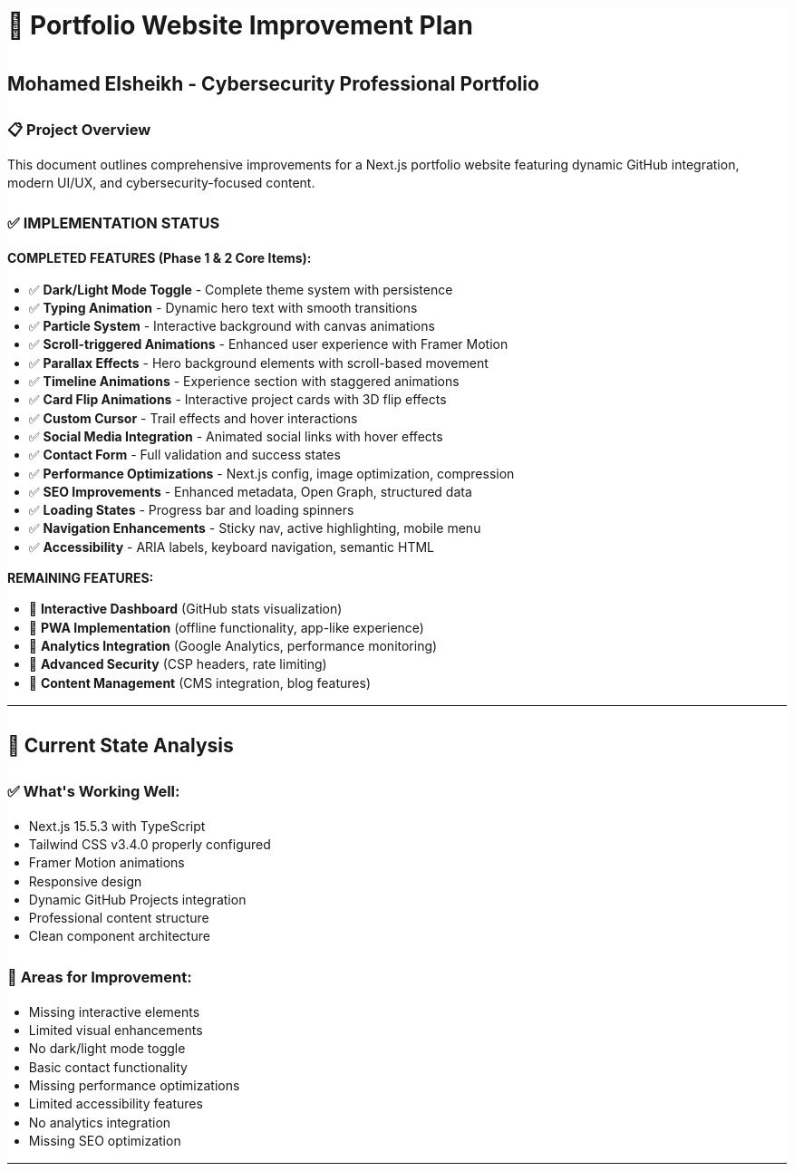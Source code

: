 # 🚀 Portfolio Website Improvement Plan
## Mohamed Elsheikh - Cybersecurity Professional Portfolio

### 📋 **Project Overview**
This document outlines comprehensive improvements for a Next.js portfolio website featuring dynamic GitHub integration, modern UI/UX, and cybersecurity-focused content.

### ✅ **IMPLEMENTATION STATUS**
**COMPLETED FEATURES (Phase 1 & 2 Core Items):**
- ✅ **Dark/Light Mode Toggle** - Complete theme system with persistence
- ✅ **Typing Animation** - Dynamic hero text with smooth transitions  
- ✅ **Particle System** - Interactive background with canvas animations
- ✅ **Scroll-triggered Animations** - Enhanced user experience with Framer Motion
- ✅ **Parallax Effects** - Hero background elements with scroll-based movement
- ✅ **Timeline Animations** - Experience section with staggered animations
- ✅ **Card Flip Animations** - Interactive project cards with 3D flip effects
- ✅ **Custom Cursor** - Trail effects and hover interactions
- ✅ **Social Media Integration** - Animated social links with hover effects
- ✅ **Contact Form** - Full validation and success states
- ✅ **Performance Optimizations** - Next.js config, image optimization, compression
- ✅ **SEO Improvements** - Enhanced metadata, Open Graph, structured data
- ✅ **Loading States** - Progress bar and loading spinners
- ✅ **Navigation Enhancements** - Sticky nav, active highlighting, mobile menu
- ✅ **Accessibility** - ARIA labels, keyboard navigation, semantic HTML

**REMAINING FEATURES:**
- 🔄 **Interactive Dashboard** (GitHub stats visualization)
- 🔄 **PWA Implementation** (offline functionality, app-like experience)
- 🔄 **Analytics Integration** (Google Analytics, performance monitoring)
- 🔄 **Advanced Security** (CSP headers, rate limiting)
- 🔄 **Content Management** (CMS integration, blog features)

---

## 🎯 **Current State Analysis**

### ✅ **What's Working Well:**
- Next.js 15.5.3 with TypeScript
- Tailwind CSS v3.4.0 properly configured
- Framer Motion animations
- Responsive design
- Dynamic GitHub Projects integration
- Professional content structure
- Clean component architecture

### 🔧 **Areas for Improvement:**
- Missing interactive elements
- Limited visual enhancements
- No dark/light mode toggle
- Basic contact functionality
- Missing performance optimizations
- Limited accessibility features
- No analytics integration
- Missing SEO optimization

---